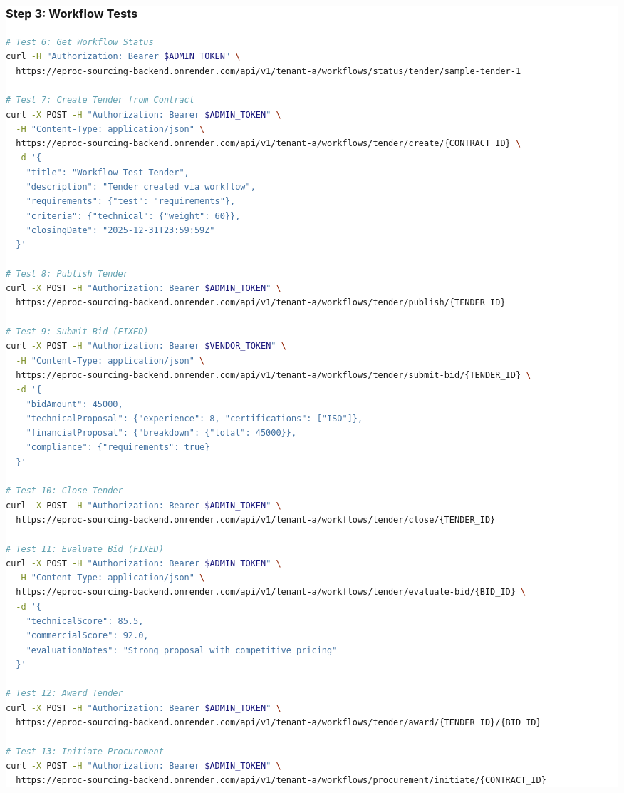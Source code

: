 ### Step 3: Workflow Tests
```bash  
# Test 6: Get Workflow Status
curl -H "Authorization: Bearer $ADMIN_TOKEN" \
  https://eproc-sourcing-backend.onrender.com/api/v1/tenant-a/workflows/status/tender/sample-tender-1

# Test 7: Create Tender from Contract
curl -X POST -H "Authorization: Bearer $ADMIN_TOKEN" \
  -H "Content-Type: application/json" \
  https://eproc-sourcing-backend.onrender.com/api/v1/tenant-a/workflows/tender/create/{CONTRACT_ID} \
  -d '{
    "title": "Workflow Test Tender",
    "description": "Tender created via workflow",
    "requirements": {"test": "requirements"},
    "criteria": {"technical": {"weight": 60}},
    "closingDate": "2025-12-31T23:59:59Z"
  }'

# Test 8: Publish Tender  
curl -X POST -H "Authorization: Bearer $ADMIN_TOKEN" \
  https://eproc-sourcing-backend.onrender.com/api/v1/tenant-a/workflows/tender/publish/{TENDER_ID}

# Test 9: Submit Bid (FIXED)
curl -X POST -H "Authorization: Bearer $VENDOR_TOKEN" \
  -H "Content-Type: application/json" \
  https://eproc-sourcing-backend.onrender.com/api/v1/tenant-a/workflows/tender/submit-bid/{TENDER_ID} \
  -d '{
    "bidAmount": 45000,
    "technicalProposal": {"experience": 8, "certifications": ["ISO"]},
    "financialProposal": {"breakdown": {"total": 45000}},
    "compliance": {"requirements": true}
  }'

# Test 10: Close Tender
curl -X POST -H "Authorization: Bearer $ADMIN_TOKEN" \
  https://eproc-sourcing-backend.onrender.com/api/v1/tenant-a/workflows/tender/close/{TENDER_ID}

# Test 11: Evaluate Bid (FIXED)
curl -X POST -H "Authorization: Bearer $ADMIN_TOKEN" \
  -H "Content-Type: application/json" \
  https://eproc-sourcing-backend.onrender.com/api/v1/tenant-a/workflows/tender/evaluate-bid/{BID_ID} \
  -d '{
    "technicalScore": 85.5,
    "commercialScore": 92.0,
    "evaluationNotes": "Strong proposal with competitive pricing"
  }'

# Test 12: Award Tender
curl -X POST -H "Authorization: Bearer $ADMIN_TOKEN" \
  https://eproc-sourcing-backend.onrender.com/api/v1/tenant-a/workflows/tender/award/{TENDER_ID}/{BID_ID}

# Test 13: Initiate Procurement
curl -X POST -H "Authorization: Bearer $ADMIN_TOKEN" \
  https://eproc-sourcing-backend.onrender.com/api/v1/tenant-a/workflows/procurement/initiate/{CONTRACT_ID}
```
